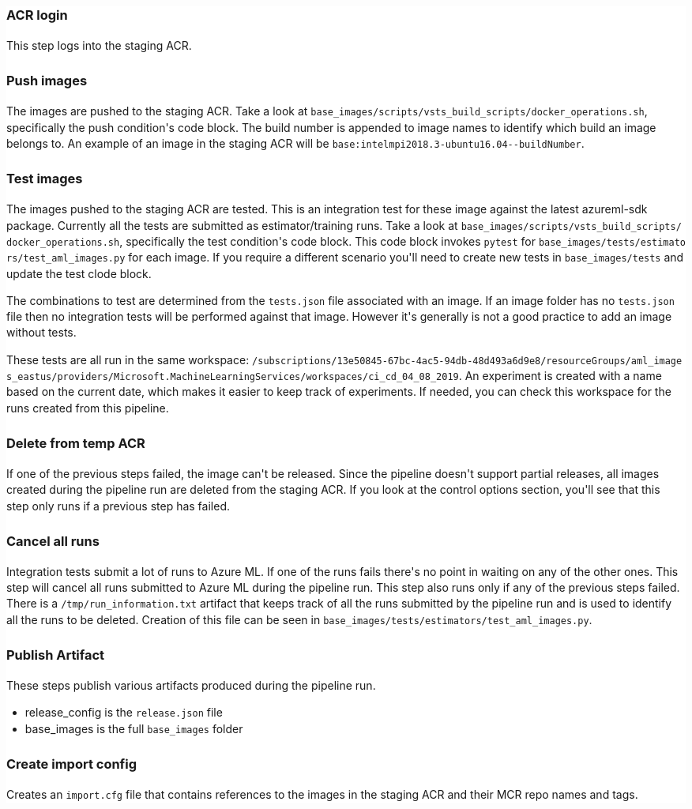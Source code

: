### ACR login
This step logs into the staging ACR.

### Push images
The images are pushed to the staging ACR. Take a look at `base_images/scripts/vsts_build_scripts/docker_operations.sh`, specifically the push condition's code block. The build number is appended to image names to identify which build an image belongs to. An example of an image in the staging ACR will be `base:intelmpi2018.3-ubuntu16.04--buildNumber`.

### Test images
The images pushed to the staging ACR are tested. This is an integration test for these image against the latest azureml-sdk package. Currently all the tests are submitted as estimator/training runs. Take a look at `base_images/scripts/vsts_build_scripts/docker_operations.sh`, specifically the test condition's code block. This code block invokes `pytest` for `base_images/tests/estimators/test_aml_images.py` for each image. If you require a different scenario you'll need to create new tests in `base_images/tests` and update the test clode block.

The combinations to test are determined from the `tests.json` file associated with an image. If an image folder has no `tests.json` file then no integration tests will be performed against that image. However it's generally is not a good practice to add an image without tests.

These tests are all run in the same workspace: `/subscriptions/13e50845-67bc-4ac5-94db-48d493a6d9e8/resourceGroups/aml_images_eastus/providers/Microsoft.MachineLearningServices/workspaces/ci_cd_04_08_2019`. An experiment is created with a name based on the current date, which makes it easier to keep track of experiments. If needed, you can check this workspace for the runs created from this pipeline.

### Delete from temp ACR
If one of the previous steps failed, the image can't be released. Since the pipeline doesn't support partial releases, all images created during the pipeline run are deleted from the staging ACR. If you look at the control options section, you'll see that this step only runs if a previous step has failed.

### Cancel all runs
Integration tests submit a lot of runs to Azure ML. If one of the runs fails there's no point in waiting on any of the other ones. This step will cancel all runs submitted to Azure ML during the pipeline run. This step also runs only if any of the previous steps failed. There is a `/tmp/run_information.txt` artifact that keeps track of all the runs submitted by the pipeline run and is used to identify all the runs to be deleted. Creation of this file can be seen in `base_images/tests/estimators/test_aml_images.py`.

### Publish Artifact
These steps publish various artifacts produced during the pipeline run.
* release_config is the `release.json` file
* base_images is the full `base_images` folder

### Create import config
Creates an `import.cfg` file that contains references to the images in the staging ACR and their MCR repo names and tags.
